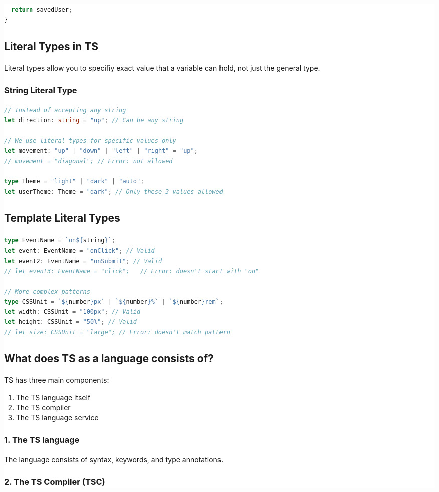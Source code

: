 ```ts
  return savedUser;
}
```

## Literal Types in TS

Literal types allow you to specifiy exact value that a variable can hold, not just the general type.

### String Literal Type

```ts
// Instead of accepting any string
let direction: string = "up"; // Can be any string

// We use literal types for specific values only
let movement: "up" | "down" | "left" | "right" = "up";
// movement = "diagonal"; // Error: not allowed

type Theme = "light" | "dark" | "auto";
let userTheme: Theme = "dark"; // Only these 3 values allowed
```

## Template Literal Types

```ts
type EventName = `on${string}`;
let event: EventName = "onClick"; // Valid
let event2: EventName = "onSubmit"; // Valid
// let event3: EventName = "click";   // Error: doesn't start with "on"

// More complex patterns
type CSSUnit = `${number}px` | `${number}%` | `${number}rem`;
let width: CSSUnit = "100px"; // Valid
let height: CSSUnit = "50%"; // Valid
// let size: CSSUnit = "large"; // Error: doesn't match pattern
```

## What does TS as a language consists of?

TS has three main components:

1. The TS language itself
2. The TS compiler
3. The TS language service

### 1. The TS language

The language consists of syntax, keywords, and type annotations.

### 2. The TS Compiler (TSC)
